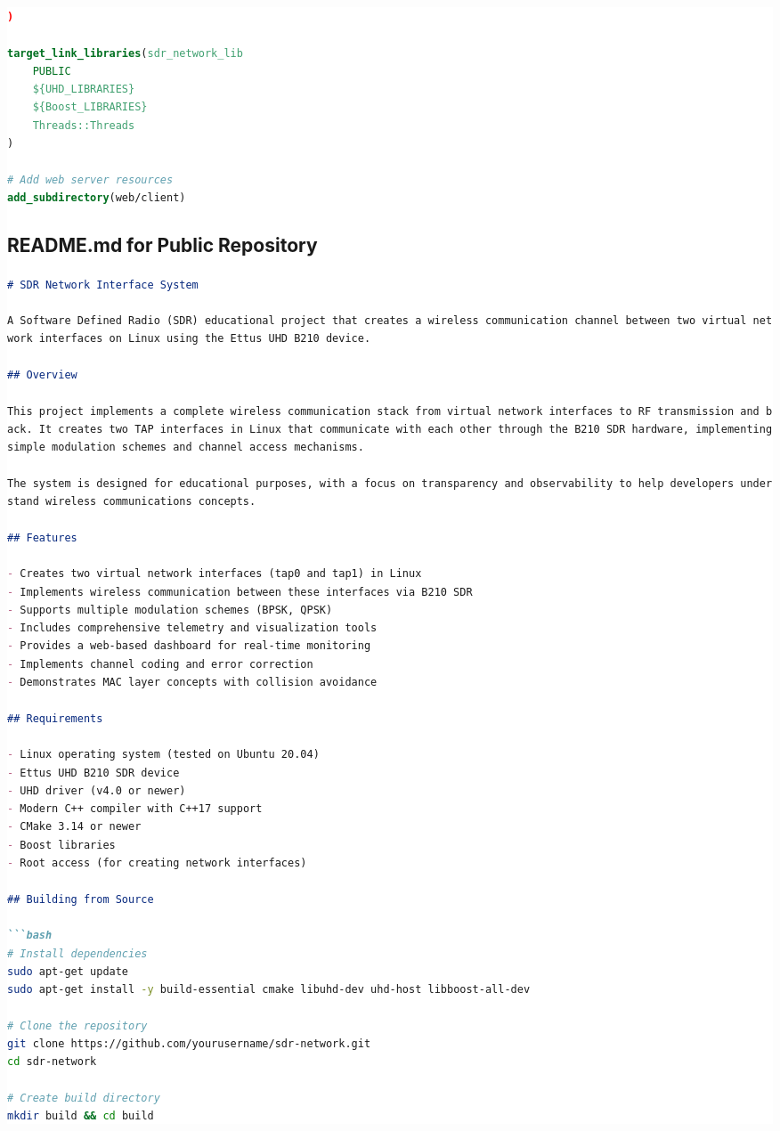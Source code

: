 ```cmake
)

target_link_libraries(sdr_network_lib
    PUBLIC
    ${UHD_LIBRARIES}
    ${Boost_LIBRARIES}
    Threads::Threads
)

# Add web server resources
add_subdirectory(web/client)
```

## README.md for Public Repository

```markdown
# SDR Network Interface System

A Software Defined Radio (SDR) educational project that creates a wireless communication channel between two virtual network interfaces on Linux using the Ettus UHD B210 device.

## Overview

This project implements a complete wireless communication stack from virtual network interfaces to RF transmission and back. It creates two TAP interfaces in Linux that communicate with each other through the B210 SDR hardware, implementing simple modulation schemes and channel access mechanisms.

The system is designed for educational purposes, with a focus on transparency and observability to help developers understand wireless communications concepts.

## Features

- Creates two virtual network interfaces (tap0 and tap1) in Linux
- Implements wireless communication between these interfaces via B210 SDR
- Supports multiple modulation schemes (BPSK, QPSK)
- Includes comprehensive telemetry and visualization tools
- Provides a web-based dashboard for real-time monitoring
- Implements channel coding and error correction
- Demonstrates MAC layer concepts with collision avoidance

## Requirements

- Linux operating system (tested on Ubuntu 20.04)
- Ettus UHD B210 SDR device
- UHD driver (v4.0 or newer)
- Modern C++ compiler with C++17 support
- CMake 3.14 or newer
- Boost libraries
- Root access (for creating network interfaces)

## Building from Source

```bash
# Install dependencies
sudo apt-get update
sudo apt-get install -y build-essential cmake libuhd-dev uhd-host libboost-all-dev

# Clone the repository
git clone https://github.com/yourusername/sdr-network.git
cd sdr-network

# Create build directory
mkdir build && cd build
```